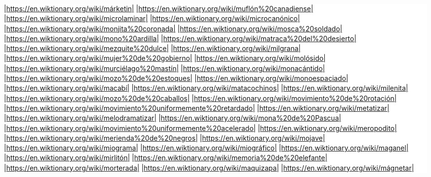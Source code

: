 |https://en.wiktionary.org/wiki/márketin|
|https://en.wiktionary.org/wiki/muflón%20canadiense|
|https://en.wiktionary.org/wiki/microlaminar|
|https://en.wiktionary.org/wiki/microcanónico|
|https://en.wiktionary.org/wiki/monjita%20coronada|
|https://en.wiktionary.org/wiki/mosca%20soldado|
|https://en.wiktionary.org/wiki/mono%20ardilla|
|https://en.wiktionary.org/wiki/matraca%20del%20desierto|
|https://en.wiktionary.org/wiki/mezquite%20dulce|
|https://en.wiktionary.org/wiki/milgrana|
|https://en.wiktionary.org/wiki/mujer%20de%20gobierno|
|https://en.wiktionary.org/wiki/molósido|
|https://en.wiktionary.org/wiki/murciélago%20mastín|
|https://en.wiktionary.org/wiki/monacántido|
|https://en.wiktionary.org/wiki/mozo%20de%20estoques|
|https://en.wiktionary.org/wiki/monoespaciado|
|https://en.wiktionary.org/wiki/macabí|
|https://en.wiktionary.org/wiki/matacochinos|
|https://en.wiktionary.org/wiki/milenita|
|https://en.wiktionary.org/wiki/mozo%20de%20caballos|
|https://en.wiktionary.org/wiki/movimiento%20de%20rotación|
|https://en.wiktionary.org/wiki/movimiento%20uniformemente%20retardado|
|https://en.wiktionary.org/wiki/metatizar|
|https://en.wiktionary.org/wiki/melodramatizar|
|https://en.wiktionary.org/wiki/mona%20de%20Pascua|
|https://en.wiktionary.org/wiki/movimiento%20uniformemente%20acelerado|
|https://en.wiktionary.org/wiki/meropodito|
|https://en.wiktionary.org/wiki/merienda%20de%20negros|
|https://en.wiktionary.org/wiki/mojave|
|https://en.wiktionary.org/wiki/miograma|
|https://en.wiktionary.org/wiki/miográfico|
|https://en.wiktionary.org/wiki/maganel|
|https://en.wiktionary.org/wiki/mirlitón|
|https://en.wiktionary.org/wiki/memoria%20de%20elefante|
|https://en.wiktionary.org/wiki/morterada|
|https://en.wiktionary.org/wiki/maquizapa|
|https://en.wiktionary.org/wiki/mágnetar|